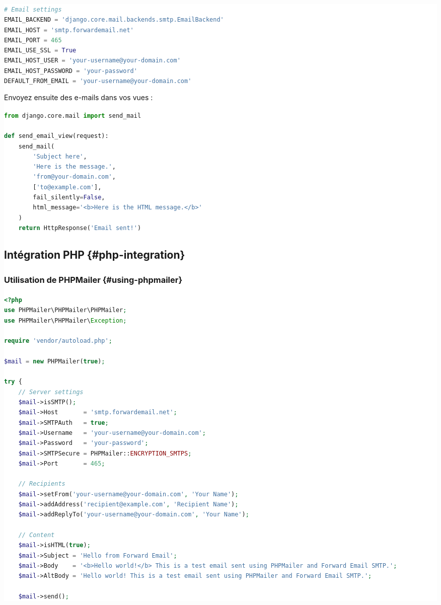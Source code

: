 ```python
# Email settings
EMAIL_BACKEND = 'django.core.mail.backends.smtp.EmailBackend'
EMAIL_HOST = 'smtp.forwardemail.net'
EMAIL_PORT = 465
EMAIL_USE_SSL = True
EMAIL_HOST_USER = 'your-username@your-domain.com'
EMAIL_HOST_PASSWORD = 'your-password'
DEFAULT_FROM_EMAIL = 'your-username@your-domain.com'
```

Envoyez ensuite des e-mails dans vos vues :

```python
from django.core.mail import send_mail

def send_email_view(request):
    send_mail(
        'Subject here',
        'Here is the message.',
        'from@your-domain.com',
        ['to@example.com'],
        fail_silently=False,
        html_message='<b>Here is the HTML message.</b>'
    )
    return HttpResponse('Email sent!')
```

## Intégration PHP {#php-integration}

### Utilisation de PHPMailer {#using-phpmailer}

```php
<?php
use PHPMailer\PHPMailer\PHPMailer;
use PHPMailer\PHPMailer\Exception;

require 'vendor/autoload.php';

$mail = new PHPMailer(true);

try {
    // Server settings
    $mail->isSMTP();
    $mail->Host       = 'smtp.forwardemail.net';
    $mail->SMTPAuth   = true;
    $mail->Username   = 'your-username@your-domain.com';
    $mail->Password   = 'your-password';
    $mail->SMTPSecure = PHPMailer::ENCRYPTION_SMTPS;
    $mail->Port       = 465;

    // Recipients
    $mail->setFrom('your-username@your-domain.com', 'Your Name');
    $mail->addAddress('recipient@example.com', 'Recipient Name');
    $mail->addReplyTo('your-username@your-domain.com', 'Your Name');

    // Content
    $mail->isHTML(true);
    $mail->Subject = 'Hello from Forward Email';
    $mail->Body    = '<b>Hello world!</b> This is a test email sent using PHPMailer and Forward Email SMTP.';
    $mail->AltBody = 'Hello world! This is a test email sent using PHPMailer and Forward Email SMTP.';

    $mail->send();
```